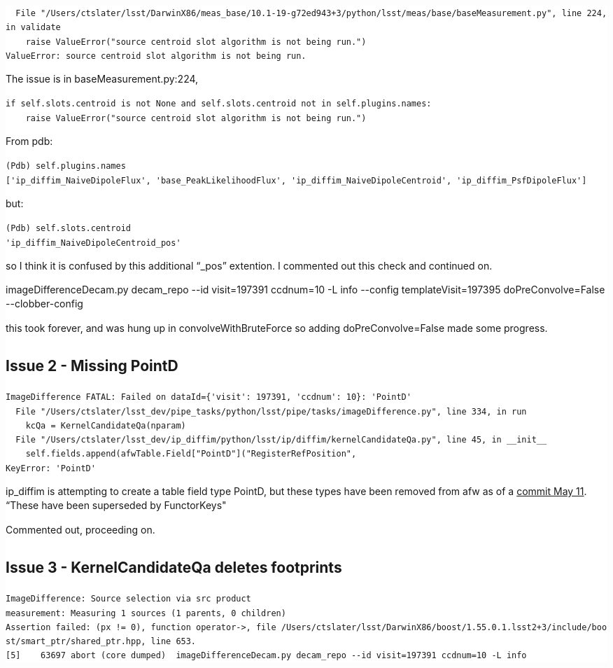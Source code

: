 	  File "/Users/ctslater/lsst/DarwinX86/meas_base/10.1-19-g72ed943+3/python/lsst/meas/base/baseMeasurement.py", line 224, in validate
	    raise ValueError("source centroid slot algorithm is not being run.")
	ValueError: source centroid slot algorithm is not being run.

The issue is in baseMeasurement.py:224,

    if self.slots.centroid is not None and self.slots.centroid not in self.plugins.names:
        raise ValueError("source centroid slot algorithm is not being run.")

From pdb:

	(Pdb) self.plugins.names
	['ip_diffim_NaiveDipoleFlux', 'base_PeakLikelihoodFlux', 'ip_diffim_NaiveDipoleCentroid', 'ip_diffim_PsfDipoleFlux']

but:

	(Pdb) self.slots.centroid
	'ip_diffim_NaiveDipoleCentroid_pos'

so I think it is confused by this additional “_pos” extention. I commented out this check and continued on.

imageDifferenceDecam.py decam_repo --id visit=197391 ccdnum=10 -L info --config templateVisit=197395 doPreConvolve=False --clobber-config

this took forever, and was hung up in convolveWithBruteForce so adding doPreConvolve=False made some progress.

## Issue 2 - Missing PointD

```pytb
ImageDifference FATAL: Failed on dataId={'visit': 197391, 'ccdnum': 10}: 'PointD'
  File "/Users/ctslater/lsst_dev/pipe_tasks/python/lsst/pipe/tasks/imageDifference.py", line 334, in run
    kcQa = KernelCandidateQa(nparam)
  File "/Users/ctslater/lsst_dev/ip_diffim/python/lsst/ip/diffim/kernelCandidateQa.py", line 45, in __init__
    self.fields.append(afwTable.Field["PointD"]("RegisterRefPosition",
KeyError: 'PointD'
```

ip_diffim is attempting to create a table field type PointD, but these types have been removed from afw as of a [commit May 11](https://github.com/lsst/afw/commit/98db935a7a3d51ee52fa5571e7aaea9272fc0867). “These have been superseded by FunctorKeys"

Commented out, proceeding on.

## Issue 3 - KernelCandidateQa deletes footprints

	ImageDifference: Source selection via src product
	measurement: Measuring 1 sources (1 parents, 0 children)
	Assertion failed: (px != 0), function operator->, file /Users/ctslater/lsst/DarwinX86/boost/1.55.0.1.lsst2+3/include/boost/smart_ptr/shared_ptr.hpp, line 653.
	[5]    63697 abort (core dumped)  imageDifferenceDecam.py decam_repo --id visit=197391 ccdnum=10 -L info
